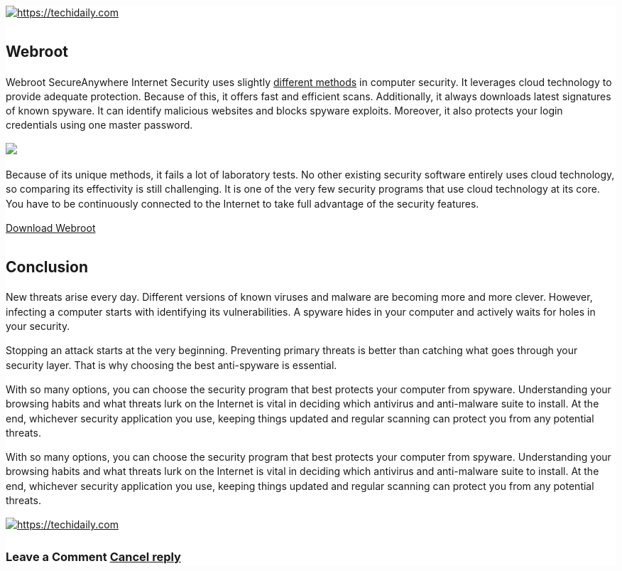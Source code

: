 
<a href="https://appsumo.8odi.net/c/5597632/2118323/7443" target="_top" id="2118323">
  <img src="//a.impactradius-go.com/display-ad/7443-2118323" border="0" alt="https://techidaily.com" width="728" height="90"/>
</a>
<img height="0" width="0" src="https://appsumo.8odi.net/i/5597632/2118323/7443" style="position:absolute;visibility:hidden;" border="0" />


## Webroot

Webroot SecureAnywhere Internet Security uses slightly [different methods](http://www.toptenreviews.com/software/security/best-internet-security-suites-software/webroot-internet-security-review/) in computer security. It leverages cloud technology to provide adequate protection. Because of this, it offers fast and efficient scans. Additionally, it always downloads latest signatures of known spyware. It can identify malicious websites and blocks spyware exploits. Moreover, it also protects your login credentials using one master password.

![](https://malwarefox.com/wp-content/uploads/2017/10/Webroot-e1508754335581.jpg)

Because of its unique methods, it fails a lot of laboratory tests. No other existing security software entirely uses cloud technology, so comparing its effectivity is still challenging. It is one of the very few security programs that use cloud technology at its core. You have to be continuously connected to the Internet to take full advantage of the security features.

[Download Webroot](https://www.webroot.com/us/en/home/products/isp) 

## Conclusion

New threats arise every day. Different versions of known viruses and malware are becoming more and more clever. However, infecting a computer starts with identifying its vulnerabilities. A spyware hides in your computer and actively waits for holes in your security.

Stopping an attack starts at the very beginning. Preventing primary threats is better than catching what goes through your security layer. That is why choosing the best anti-spyware is essential.

With so many options, you can choose the security program that best protects your computer from spyware. Understanding your browsing habits and what threats lurk on the Internet is vital in deciding which antivirus and anti-malware suite to install. At the end, whichever security application you use, keeping things updated and regular scanning can protect you from any potential threats.

With so many options, you can choose the security program that best protects your computer from spyware. Understanding your browsing habits and what threats lurk on the Internet is vital in deciding which antivirus and anti-malware suite to install. At the end, whichever security application you use, keeping things updated and regular scanning can protect you from any potential threats.

[](https://tools.techidaily.com/malwarefox/products/)


<a href="https://aligracehair.sjv.io/c/5597632/1972679/19272" target="_top" id="1972679">
  <img src="//a.impactradius-go.com/display-ad/19272-1972679" border="0" alt="https://techidaily.com" width="300" height="90"/>
</a>
<img height="0" width="0" src="https://aligracehair.sjv.io/i/5597632/1972679/19272" style="position:absolute;visibility:hidden;" border="0" />


### Leave a Comment [Cancel reply](https://tools.techidaily.com/malwarefox/products/)
